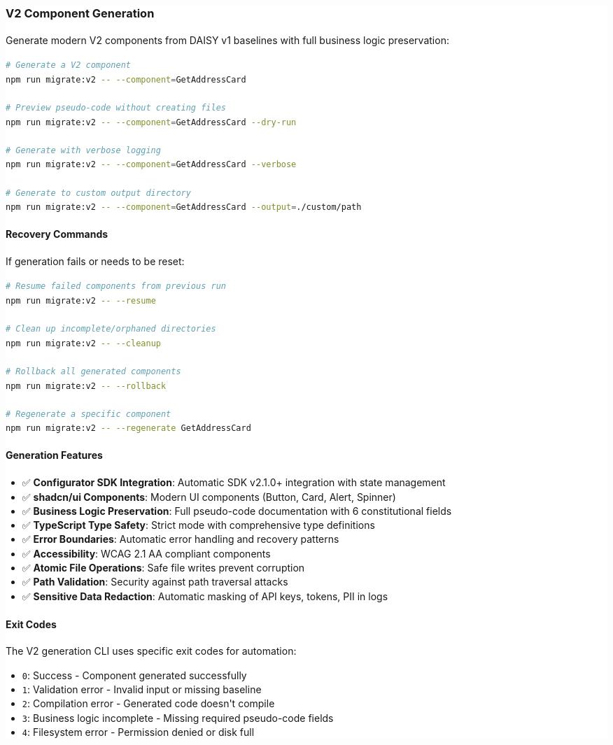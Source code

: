 ### V2 Component Generation

Generate modern V2 components from DAISY v1 baselines with full business logic preservation:

```bash
# Generate a V2 component
npm run migrate:v2 -- --component=GetAddressCard

# Preview pseudo-code without creating files
npm run migrate:v2 -- --component=GetAddressCard --dry-run

# Generate with verbose logging
npm run migrate:v2 -- --component=GetAddressCard --verbose

# Generate to custom output directory
npm run migrate:v2 -- --component=GetAddressCard --output=./custom/path
```

#### Recovery Commands

If generation fails or needs to be reset:

```bash
# Resume failed components from previous run
npm run migrate:v2 -- --resume

# Clean up incomplete/orphaned directories
npm run migrate:v2 -- --cleanup

# Rollback all generated components
npm run migrate:v2 -- --rollback

# Regenerate a specific component
npm run migrate:v2 -- --regenerate GetAddressCard
```

#### Generation Features

- ✅ **Configurator SDK Integration**: Automatic SDK v2.1.0+ integration with state management
- ✅ **shadcn/ui Components**: Modern UI components (Button, Card, Alert, Spinner)
- ✅ **Business Logic Preservation**: Full pseudo-code documentation with 6 constitutional fields
- ✅ **TypeScript Type Safety**: Strict mode with comprehensive type definitions
- ✅ **Error Boundaries**: Automatic error handling and recovery patterns
- ✅ **Accessibility**: WCAG 2.1 AA compliant components
- ✅ **Atomic File Operations**: Safe file writes prevent corruption
- ✅ **Path Validation**: Security against path traversal attacks
- ✅ **Sensitive Data Redaction**: Automatic masking of API keys, tokens, PII in logs

#### Exit Codes

The V2 generation CLI uses specific exit codes for automation:

- `0`: Success - Component generated successfully
- `1`: Validation error - Invalid input or missing baseline
- `2`: Compilation error - Generated code doesn't compile
- `3`: Business logic incomplete - Missing required pseudo-code fields
- `4`: Filesystem error - Permission denied or disk full
